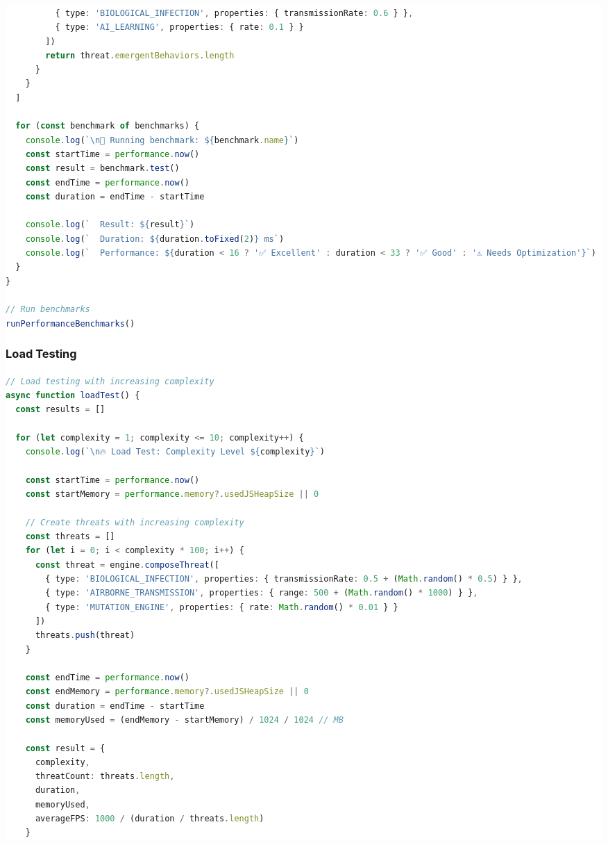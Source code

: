 ```typescript
          { type: 'BIOLOGICAL_INFECTION', properties: { transmissionRate: 0.6 } },
          { type: 'AI_LEARNING', properties: { rate: 0.1 } }
        ])
        return threat.emergentBehaviors.length
      }
    }
  ]
  
  for (const benchmark of benchmarks) {
    console.log(`\n🏃 Running benchmark: ${benchmark.name}`)
    const startTime = performance.now()
    const result = benchmark.test()
    const endTime = performance.now()
    const duration = endTime - startTime
    
    console.log(`  Result: ${result}`)
    console.log(`  Duration: ${duration.toFixed(2)} ms`)
    console.log(`  Performance: ${duration < 16 ? '✅ Excellent' : duration < 33 ? '✅ Good' : '⚠️ Needs Optimization'}`)
  }
}

// Run benchmarks
runPerformanceBenchmarks()
```

### Load Testing

```typescript
// Load testing with increasing complexity
async function loadTest() {
  const results = []
  
  for (let complexity = 1; complexity <= 10; complexity++) {
    console.log(`\n🔥 Load Test: Complexity Level ${complexity}`)
    
    const startTime = performance.now()
    const startMemory = performance.memory?.usedJSHeapSize || 0
    
    // Create threats with increasing complexity
    const threats = []
    for (let i = 0; i < complexity * 100; i++) {
      const threat = engine.composeThreat([
        { type: 'BIOLOGICAL_INFECTION', properties: { transmissionRate: 0.5 + (Math.random() * 0.5) } },
        { type: 'AIRBORNE_TRANSMISSION', properties: { range: 500 + (Math.random() * 1000) } },
        { type: 'MUTATION_ENGINE', properties: { rate: Math.random() * 0.01 } }
      ])
      threats.push(threat)
    }
    
    const endTime = performance.now()
    const endMemory = performance.memory?.usedJSHeapSize || 0
    const duration = endTime - startTime
    const memoryUsed = (endMemory - startMemory) / 1024 / 1024 // MB
    
    const result = {
      complexity,
      threatCount: threats.length,
      duration,
      memoryUsed,
      averageFPS: 1000 / (duration / threats.length)
    }
```